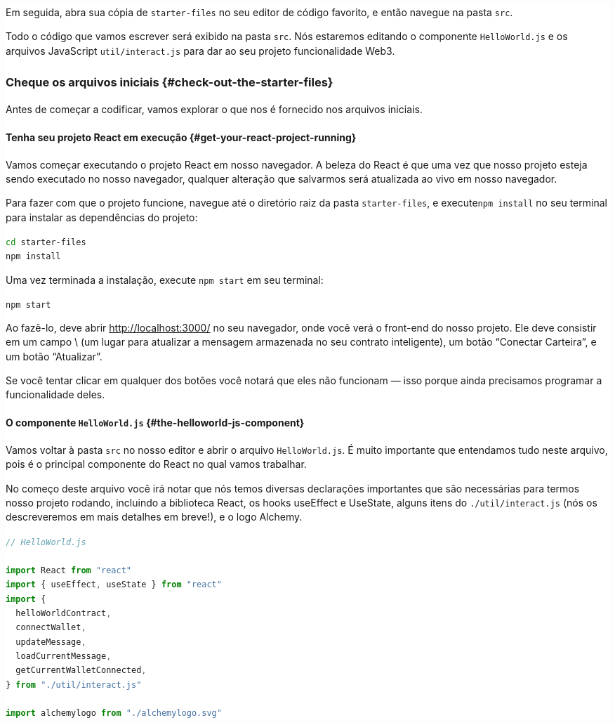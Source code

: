 Em seguida, abra sua cópia de `starter-files` no seu editor de código favorito, e então navegue na pasta `src`.

Todo o código que vamos escrever será exibido na pasta `src`. Nós estaremos editando o componente `HelloWorld.js` e os arquivos JavaScript `util/interact.js` para dar ao seu projeto funcionalidade Web3.

### Cheque os arquivos iniciais {#check-out-the-starter-files}

Antes de começar a codificar, vamos explorar o que nos é fornecido nos arquivos iniciais.

#### Tenha seu projeto React em execução {#get-your-react-project-running}

Vamos começar executando o projeto React em nosso navegador. A beleza do React é que uma vez que nosso projeto esteja sendo executado no nosso navegador, qualquer alteração que salvarmos será atualizada ao vivo em nosso navegador.

Para fazer com que o projeto funcione, navegue até o diretório raiz da pasta `starter-files`, e execute`npm install` no seu terminal para instalar as dependências do projeto:

```bash
cd starter-files
npm install
```

Uma vez terminada a instalação, execute `npm start` em seu terminal:

```bash
npm start
```

Ao fazê-lo, deve abrir [http://localhost:3000/](http://localhost:3000/) no seu navegador, onde você verá o front-end do nosso projeto. Ele deve consistir em um campo \ (um lugar para atualizar a mensagem armazenada no seu contrato inteligente\), um botão “Conectar Carteira”, e um botão “Atualizar”.

Se você tentar clicar em qualquer dos botões você notará que eles não funcionam — isso porque ainda precisamos programar a funcionalidade deles.

#### O componente `HelloWorld.js` {#the-helloworld-js-component}

Vamos voltar à pasta `src` no nosso editor e abrir o arquivo `HelloWorld.js`. É muito importante que entendamos tudo neste arquivo, pois é o principal componente do React no qual vamos trabalhar.

No começo deste arquivo você irá notar que nós temos diversas declarações importantes que são necessárias para termos nosso projeto rodando, incluindo a biblioteca React, os hooks useEffect e UseState, alguns itens do `./util/interact.js` (nós os descreveremos em mais detalhes em breve!), e o logo Alchemy.

```javascript
// HelloWorld.js

import React from "react"
import { useEffect, useState } from "react"
import {
  helloWorldContract,
  connectWallet,
  updateMessage,
  loadCurrentMessage,
  getCurrentWalletConnected,
} from "./util/interact.js"

import alchemylogo from "./alchemylogo.svg"
```
